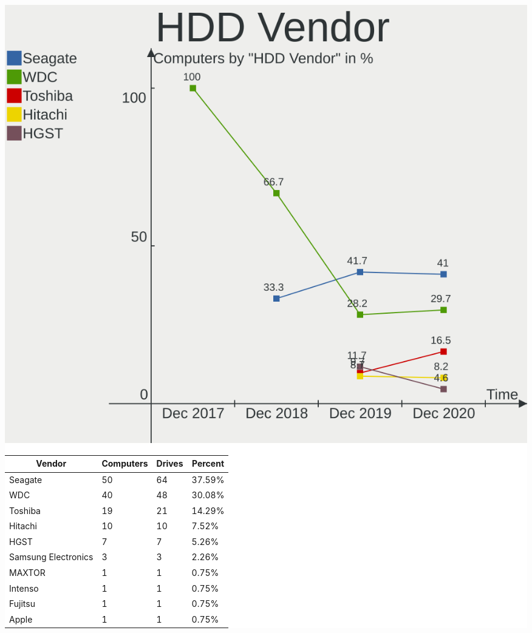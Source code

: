 ![HDD Vendor](./images/line_chart/drive_hdd_vendor.svg)

| Vendor              | Computers | Drives | Percent |
|---------------------|-----------|--------|---------|
| Seagate             | 50        | 64     | 37.59%  |
| WDC                 | 40        | 48     | 30.08%  |
| Toshiba             | 19        | 21     | 14.29%  |
| Hitachi             | 10        | 10     | 7.52%   |
| HGST                | 7         | 7      | 5.26%   |
| Samsung Electronics | 3         | 3      | 2.26%   |
| MAXTOR              | 1         | 1      | 0.75%   |
| Intenso             | 1         | 1      | 0.75%   |
| Fujitsu             | 1         | 1      | 0.75%   |
| Apple               | 1         | 1      | 0.75%   |
